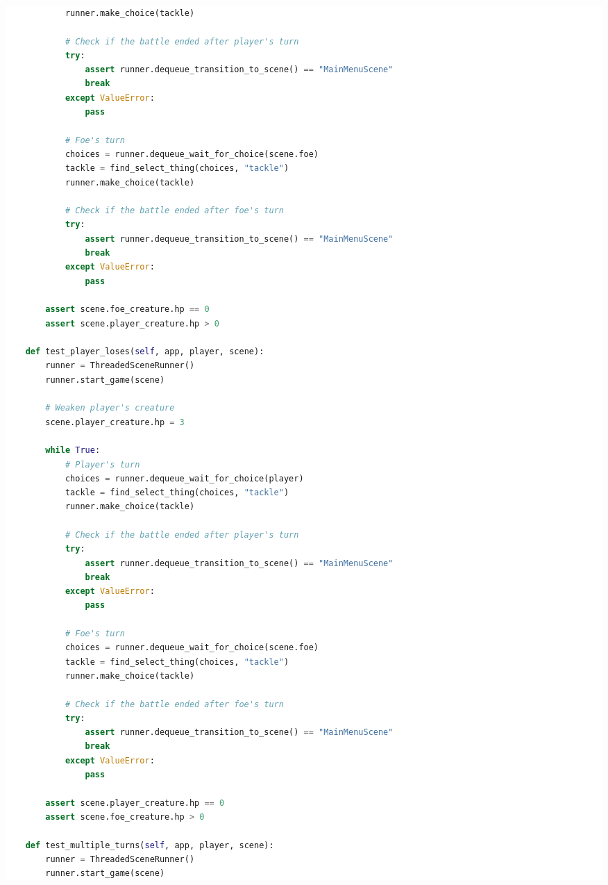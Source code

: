 ```python main_game/tests/test_main_game_scene.py
            runner.make_choice(tackle)

            # Check if the battle ended after player's turn
            try:
                assert runner.dequeue_transition_to_scene() == "MainMenuScene"
                break
            except ValueError:
                pass

            # Foe's turn
            choices = runner.dequeue_wait_for_choice(scene.foe)
            tackle = find_select_thing(choices, "tackle")
            runner.make_choice(tackle)

            # Check if the battle ended after foe's turn
            try:
                assert runner.dequeue_transition_to_scene() == "MainMenuScene"
                break
            except ValueError:
                pass

        assert scene.foe_creature.hp == 0
        assert scene.player_creature.hp > 0

    def test_player_loses(self, app, player, scene):
        runner = ThreadedSceneRunner()
        runner.start_game(scene)

        # Weaken player's creature
        scene.player_creature.hp = 3

        while True:
            # Player's turn
            choices = runner.dequeue_wait_for_choice(player)
            tackle = find_select_thing(choices, "tackle")
            runner.make_choice(tackle)

            # Check if the battle ended after player's turn
            try:
                assert runner.dequeue_transition_to_scene() == "MainMenuScene"
                break
            except ValueError:
                pass

            # Foe's turn
            choices = runner.dequeue_wait_for_choice(scene.foe)
            tackle = find_select_thing(choices, "tackle")
            runner.make_choice(tackle)

            # Check if the battle ended after foe's turn
            try:
                assert runner.dequeue_transition_to_scene() == "MainMenuScene"
                break
            except ValueError:
                pass

        assert scene.player_creature.hp == 0
        assert scene.foe_creature.hp > 0

    def test_multiple_turns(self, app, player, scene):
        runner = ThreadedSceneRunner()
        runner.start_game(scene)

```